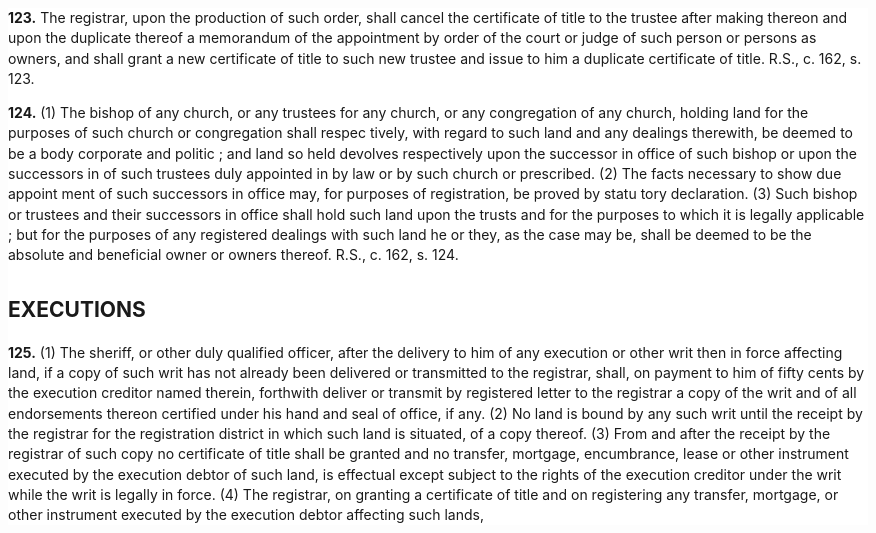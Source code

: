 **123.** The registrar, upon the production of
such order, shall cancel the certificate of title
to the trustee after making thereon and upon
the duplicate thereof a memorandum of the
appointment by order of the court or judge
of such person or persons as owners, and shall
grant a new certificate of title to such new
trustee and issue to him a duplicate certificate
of title. R.S., c. 162, s. 123.

**124.** (1) The bishop of any church, or any
trustees for any church, or any congregation
of any church, holding land for the purposes
of such church or congregation shall respec
tively, with regard to such land and any
dealings therewith, be deemed to be a body
corporate and politic ; and land so held
devolves respectively upon the successor in
office of such bishop or upon the successors in
of such trustees duly appointed in
by law or by such church or
prescribed.
(2) The facts necessary to show due appoint
ment of such successors in office may, for
purposes of registration, be proved by statu
tory declaration.
(3) Such bishop or trustees and their
successors in office shall hold such land upon
the trusts and for the purposes to which it is
legally applicable ; but for the purposes of
any registered dealings with such land he or
they, as the case may be, shall be deemed to
be the absolute and beneficial owner or owners
thereof. R.S., c. 162, s. 124.

## EXECUTIONS

**125.** (1) The sheriff, or other duly qualified
officer, after the delivery to him of any
execution or other writ then in force affecting
land, if a copy of such writ has not already
been delivered or transmitted to the registrar,
shall, on payment to him of fifty cents by the
execution creditor named therein, forthwith
deliver or transmit by registered letter to the
registrar a copy of the writ and of all
endorsements thereon certified under his hand
and seal of office, if any.
(2) No land is bound by any such writ until
the receipt by the registrar for the registration
district in which such land is situated, of a
copy thereof.
(3) From and after the receipt by the
registrar of such copy no certificate of title
shall be granted and no transfer, mortgage,
encumbrance, lease or other instrument
executed by the execution debtor of such
land, is effectual except subject to the rights
of the execution creditor under the writ while
the writ is legally in force.
(4) The registrar, on granting a certificate
of title and on registering any transfer,
mortgage, or other instrument executed by
the execution debtor affecting such lands,